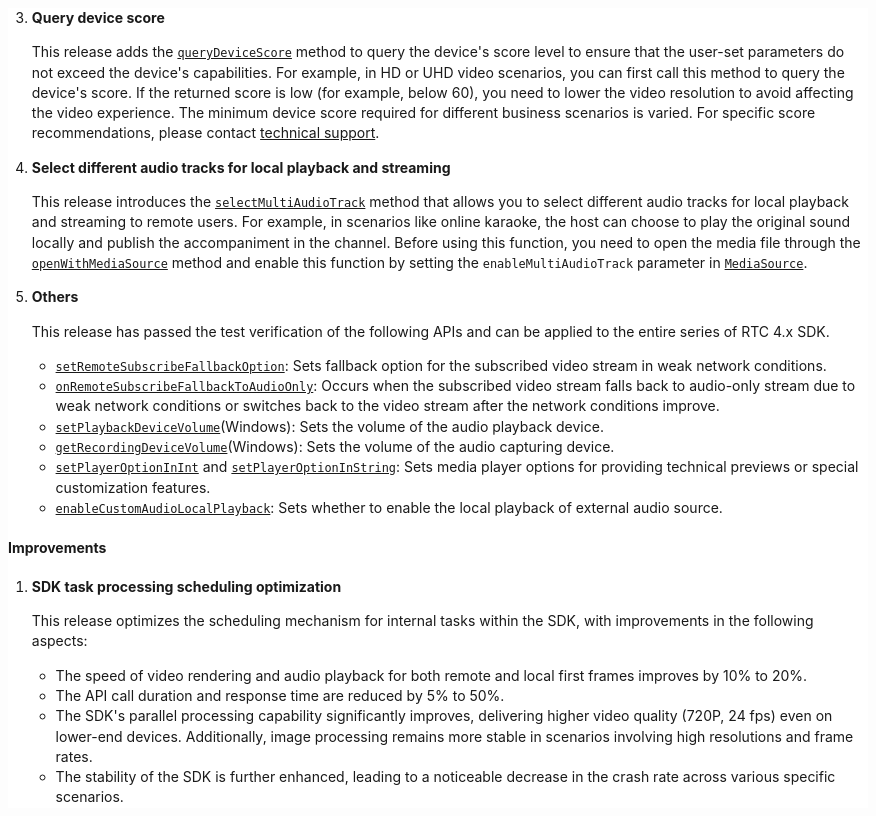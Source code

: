 3. **Query device score**

   This release adds the [`queryDeviceScore`](API/api_irtcengine_querydevicescore.html) method to query the device's score level to ensure that the user-set parameters do not exceed the device's capabilities. For example, in HD or UHD video scenarios, you can first call this method to query the device's score. If the returned score is low (for example, below 60), you need to lower the video resolution to avoid affecting the video experience. The minimum device score required for different business scenarios is varied. For specific score recommendations, please contact [technical support](mailto:support@agora.io).

4. **Select different audio tracks for local playback and streaming**

   This release introduces the [`selectMultiAudioTrack`](API/api_imediaplayer_selectmultiaudiotrack.html) method that allows you to select different audio tracks for local playback and streaming to remote users. For example, in scenarios like online karaoke, the host can choose to play the original sound locally and publish the accompaniment in the channel. Before using this function, you need to open the media file through the [`openWithMediaSource`](API/api_imediaplayer_openwithmediasource.html) method and enable this function by setting the `enableMultiAudioTrack` parameter in [`MediaSource`](API/class_mediasource.html).

5. **Others**

   This release has passed the test verification of the following APIs and can be applied to the entire series of RTC 4.x SDK.

   - [`setRemoteSubscribeFallbackOption`](API/api_irtcengine_setremotesubscribefallbackoption.html): Sets fallback option for the subscribed video stream in weak network conditions.
   - [`onRemoteSubscribeFallbackToAudioOnly`](API/callback_irtcengineeventhandler_onremotesubscribefallbacktoaudioonly.html): Occurs when the subscribed video stream falls back to audio-only stream due to weak network conditions or switches back to the video stream after the network conditions improve.
   - [`setPlaybackDeviceVolume`](API/api_iaudiodevicemanager_setplaybackdevicevolume.html)(Windows): Sets the volume of the audio playback device.
   - [`getRecordingDeviceVolume`](API/api_iaudiodevicemanager_getrecordingdevicevolume.html)(Windows): Sets the volume of the audio capturing device.
   - [`setPlayerOptionInInt`](API/api_imediaplayer_setplayeroption.html) and [`setPlayerOptionInString`](API/api_imediaplayer_setplayeroption2.html): Sets media player options for providing technical previews or special customization features.
   - [`enableCustomAudioLocalPlayback`](API/api_irtcengine_enablecustomaudiolocalplayback.html): Sets whether to enable the local playback of external audio source.

#### Improvements

1. **SDK task processing scheduling optimization**

   This release optimizes the scheduling mechanism for internal tasks within the SDK, with improvements in the following aspects:

   - The speed of video rendering and audio playback for both remote and local first frames improves by 10% to 20%.
   - The API call duration and response time are reduced by 5% to 50%.
   - The SDK's parallel processing capability significantly improves, delivering higher video quality (720P, 24 fps) even on lower-end devices. Additionally, image processing remains more stable in scenarios involving high resolutions and frame rates.
   - The stability of the SDK is further enhanced, leading to a noticeable decrease in the crash rate across various specific scenarios.

